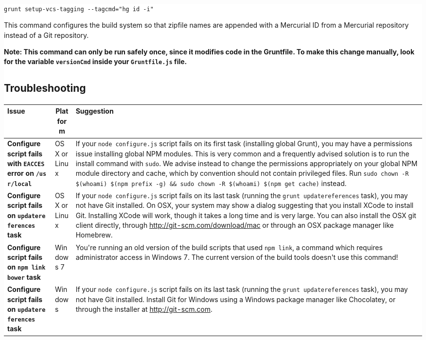 ```
grunt setup-vcs-tagging --tagcmd="hg id -i"
```
This command configures the build system so that zipfile names are appended with a Mercurial ID from a Mercurial repository instead of a Git repository.

**Note: This command can only be run safely once, since it modifies code in the Gruntfile. To make this change manually, look for the variable `versionCmd` inside your `Gruntfile.js` file.**

## Troubleshooting

Issue               | Platform | Suggestion
:------------------ | -------- |:---------
**Configure script fails with `EACCES` error on `/usr/local`** | OSX or Linux | If your `node configure.js` script fails on its first task (installing global Grunt), you may have a permissions issue installing global NPM modules. This is very common and a frequently advised solution is to run the install command with `sudo`. We advise instead to change the permissions appropriately on your global NPM module directory and cache, which by convention should not contain privileged files. Run `sudo chown -R $(whoami) $(npm prefix -g) && sudo chown -R $(whoami) $(npm get cache)` instead.
**Configure script fails on `updatereferences` task** | OSX or Linux | If your `node configure.js` script fails on its last task (running the `grunt updatereferences` task), you may not have Git installed. On OSX, your system may show a dialog suggesting that you install XCode to install Git. Installing XCode will work, though it takes a long time and is very large. You can also install the OSX git client directly, through http://git-scm.com/download/mac or through an OSX package manager like Homebrew.
**Configure script fails on `npm link bower` task** | Windows 7 | You're running an old version of the build scripts that used `npm link`, a command which requires administrator access in Windows 7. The current version of the build tools doesn't use this command!
**Configure script fails on `updatereferences` task** | Windows | If your `node configure.js` script fails on its last task (running the `grunt updatereferences` task), you may not have Git installed. Install Git for Windows using a Windows package manager like Chocolatey, or through the installer at http://git-scm.com.

